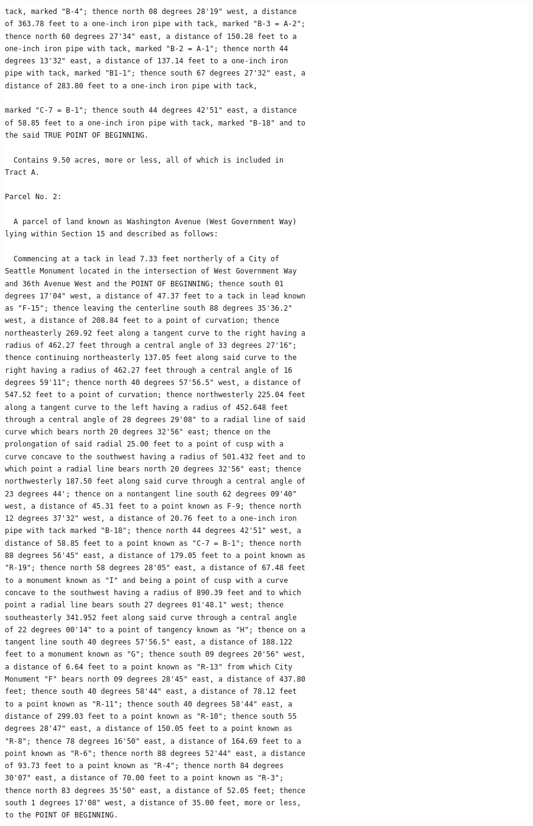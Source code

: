     tack, marked "B-4"; thence north 08 degrees 28'19" west, a distance  
    of 363.78 feet to a one-inch iron pipe with tack, marked "B-3 = A-2";  
    thence north 60 degrees 27'34" east, a distance of 150.28 feet to a  
    one-inch iron pipe with tack, marked "B-2 = A-1"; thence north 44  
    degrees 13'32" east, a distance of 137.14 feet to a one-inch iron  
    pipe with tack, marked "B1-1"; thence south 67 degrees 27'32" east, a  
    distance of 283.80 feet to a one-inch iron pipe with tack,  
  
    marked "C-7 = B-1"; thence south 44 degrees 42'51" east, a distance  
    of 58.85 feet to a one-inch iron pipe with tack, marked "B-18" and to  
    the said TRUE POINT OF BEGINNING.  
  
      Contains 9.50 acres, more or less, all of which is included in  
    Tract A.  
  
    Parcel No. 2:  
  
      A parcel of land known as Washington Avenue (West Government Way)  
    lying within Section 15 and described as follows:  
  
      Commencing at a tack in lead 7.33 feet northerly of a City of  
    Seattle Monument located in the intersection of West Government Way  
    and 36th Avenue West and the POINT OF BEGINNING; thence south 01  
    degrees 17'04" west, a distance of 47.37 feet to a tack in lead known  
    as "F-15"; thence leaving the centerline south 88 degrees 35'36.2"  
    west, a distance of 208.84 feet to a point of curvation; thence  
    northeasterly 269.92 feet along a tangent curve to the right having a  
    radius of 462.27 feet through a central angle of 33 degrees 27'16";  
    thence continuing northeasterly 137.05 feet along said curve to the  
    right having a radius of 462.27 feet through a central angle of 16  
    degrees 59'11"; thence north 40 degrees 57'56.5" west, a distance of  
    547.52 feet to a point of curvation; thence northwesterly 225.04 feet  
    along a tangent curve to the left having a radius of 452.648 feet  
    through a central angle of 28 degrees 29'08" to a radial line of said  
    curve which bears north 20 degrees 32'56" east; thence on the  
    prolongation of said radial 25.00 feet to a point of cusp with a  
    curve concave to the southwest having a radius of 501.432 feet and to  
    which point a radial line bears north 20 degrees 32'56" east; thence  
    northwesterly 187.50 feet along said curve through a central angle of  
    23 degrees 44'; thence on a nontangent line south 62 degrees 09'40"  
    west, a distance of 45.31 feet to a point known as F-9; thence north  
    12 degrees 37'32" west, a distance of 20.76 feet to a one-inch iron  
    pipe with tack marked "B-18"; thence north 44 degrees 42'51" west, a  
    distance of 58.85 feet to a point known as "C-7 = B-1"; thence north  
    88 degrees 56'45" east, a distance of 179.05 feet to a point known as  
    "R-19"; thence north 58 degrees 28'05" east, a distance of 67.48 feet  
    to a monument known as "I" and being a point of cusp with a curve  
    concave to the southwest having a radius of 890.39 feet and to which  
    point a radial line bears south 27 degrees 01'48.1" west; thence  
    southeasterly 341.952 feet along said curve through a central angle  
    of 22 degrees 00'14" to a point of tangency known as "H"; thence on a  
    tangent line south 40 degrees 57'56.5" east, a distance of 188.122  
    feet to a monument known as "G"; thence south 09 degrees 20'56" west,  
    a distance of 6.64 feet to a point known as "R-13" from which City  
    Monument "F" bears north 09 degrees 28'45" east, a distance of 437.80  
    feet; thence south 40 degrees 58'44" east, a distance of 78.12 feet  
    to a point known as "R-11"; thence south 40 degrees 58'44" east, a  
    distance of 299.03 feet to a point known as "R-10"; thence south 55  
    degrees 28'47" east, a distance of 150.05 feet to a point known as  
    "R-8"; thence 78 degrees 16'50" east, a distance of 164.69 feet to a  
    point known as "R-6"; thence north 88 degrees 52'44" east, a distance  
    of 93.73 feet to a point known as "R-4"; thence north 84 degrees  
    30'07" east, a distance of 70.00 feet to a point known as "R-3";  
    thence north 83 degrees 35'50" east, a distance of 52.05 feet; thence  
    south 1 degrees 17'08" west, a distance of 35.00 feet, more or less,  
    to the POINT OF BEGINNING.  